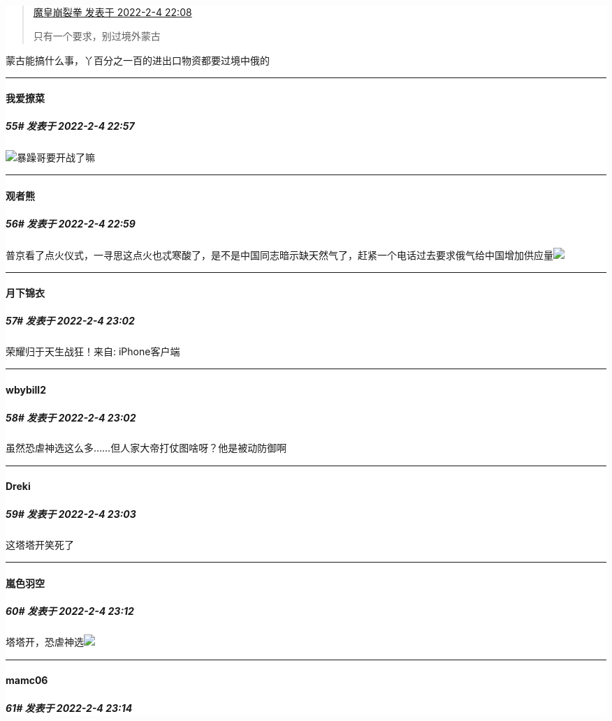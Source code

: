 <blockquote><a href="httphttps://bbs.saraba1st.com/2b/forum.php?mod=redirect&amp;goto=findpost&amp;pid=54550530&amp;ptid=2050849" target="_blank">魔皇崩裂拳 发表于 2022-2-4 22:08</a>

只有一个要求，别过境外蒙古</blockquote>
蒙古能搞什么事，丫百分之一百的进出口物资都要过境中俄的

*****

####  我爱撩菜  
##### 55#       发表于 2022-2-4 22:57

<img src="https://static.saraba1st.com/image/smiley/face2017/066.png" referrerpolicy="no-referrer">暴躁哥要开战了嘛

*****

####  观者熊  
##### 56#       发表于 2022-2-4 22:59

普京看了点火仪式，一寻思这点火也忒寒酸了，是不是中国同志暗示缺天然气了，赶紧一个电话过去要求俄气给中国增加供应量<img src="https://static.saraba1st.com/image/smiley/animal2017/004.png" referrerpolicy="no-referrer">

*****

####  月下锦衣  
##### 57#       发表于 2022-2-4 23:02

荣耀归于天生战狂！来自: iPhone客户端

*****

####  wbybill2  
##### 58#       发表于 2022-2-4 23:02

虽然恐虐神选这么多……但人家大帝打仗图啥呀？他是被动防御啊

*****

####  Dreki  
##### 59#       发表于 2022-2-4 23:03

这塔塔开笑死了

*****

####  嵐色羽空  
##### 60#       发表于 2022-2-4 23:12

塔塔开，恐虐神选<img src="https://static.saraba1st.com/image/smiley/face2017/066.png" referrerpolicy="no-referrer">



*****

####  mamc06  
##### 61#       发表于 2022-2-4 23:14
